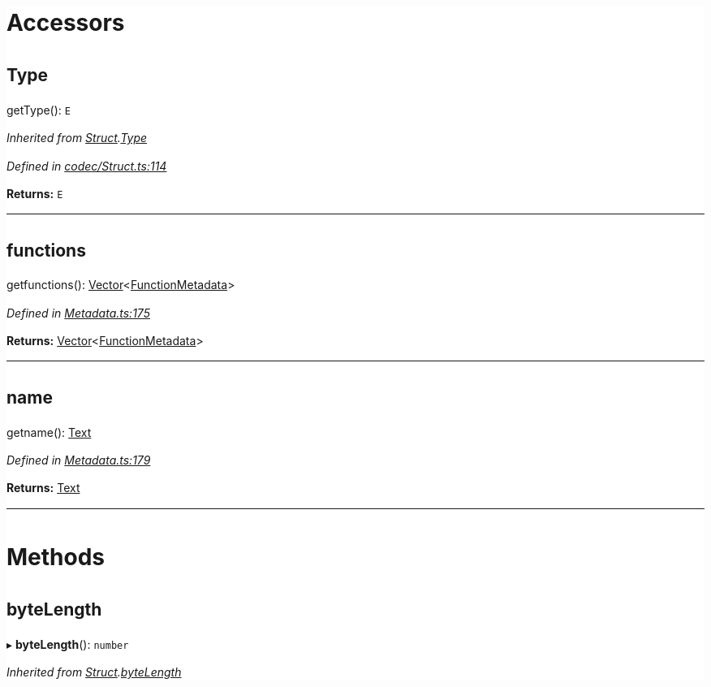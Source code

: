# Accessors

<a id="type"></a>

##  Type

getType(): `E`

*Inherited from [Struct](_codec_struct_.struct.md).[Type](_codec_struct_.struct.md#type)*

*Defined in [codec/Struct.ts:114](https://github.com/polkadot-js/api/blob/4ff2b2d/packages/types/src/codec/Struct.ts#L114)*

**Returns:** `E`

___
<a id="functions"></a>

##  functions

getfunctions(): [Vector](_codec_vector_.vector.md)<[FunctionMetadata](_metadata_.functionmetadata.md)>

*Defined in [Metadata.ts:175](https://github.com/polkadot-js/api/blob/4ff2b2d/packages/types/src/Metadata.ts#L175)*

**Returns:** [Vector](_codec_vector_.vector.md)<[FunctionMetadata](_metadata_.functionmetadata.md)>

___
<a id="name"></a>

##  name

getname(): [Text](_text_.text.md)

*Defined in [Metadata.ts:179](https://github.com/polkadot-js/api/blob/4ff2b2d/packages/types/src/Metadata.ts#L179)*

**Returns:** [Text](_text_.text.md)

___

# Methods

<a id="bytelength"></a>

##  byteLength

▸ **byteLength**(): `number`

*Inherited from [Struct](_codec_struct_.struct.md).[byteLength](_codec_struct_.struct.md#bytelength)*
